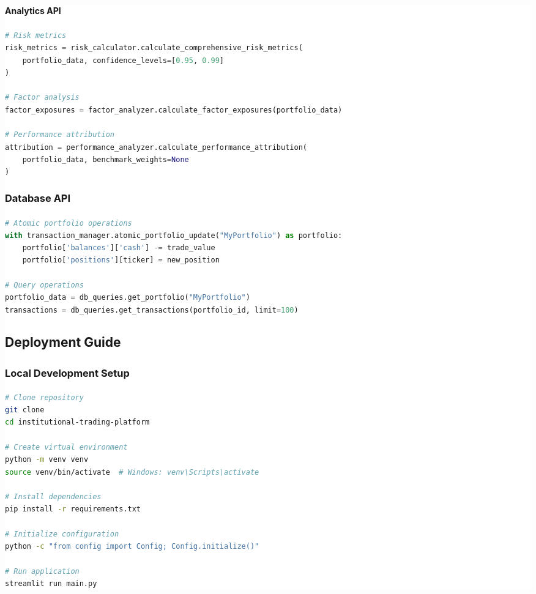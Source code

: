 #### Analytics API

```python
# Risk metrics
risk_metrics = risk_calculator.calculate_comprehensive_risk_metrics(
    portfolio_data, confidence_levels=[0.95, 0.99]
)

# Factor analysis
factor_exposures = factor_analyzer.calculate_factor_exposures(portfolio_data)

# Performance attribution
attribution = performance_analyzer.calculate_performance_attribution(
    portfolio_data, benchmark_weights=None
)
```

### Database API

```python
# Atomic portfolio operations
with transaction_manager.atomic_portfolio_update("MyPortfolio") as portfolio:
    portfolio['balances']['cash'] -= trade_value
    portfolio['positions'][ticker] = new_position

# Query operations
portfolio_data = db_queries.get_portfolio("MyPortfolio")
transactions = db_queries.get_transactions(portfolio_id, limit=100)
```

## Deployment Guide

### Local Development Setup

```bash
# Clone repository
git clone 
cd institutional-trading-platform

# Create virtual environment
python -m venv venv
source venv/bin/activate  # Windows: venv\Scripts\activate

# Install dependencies
pip install -r requirements.txt

# Initialize configuration
python -c "from config import Config; Config.initialize()"

# Run application
streamlit run main.py
```
